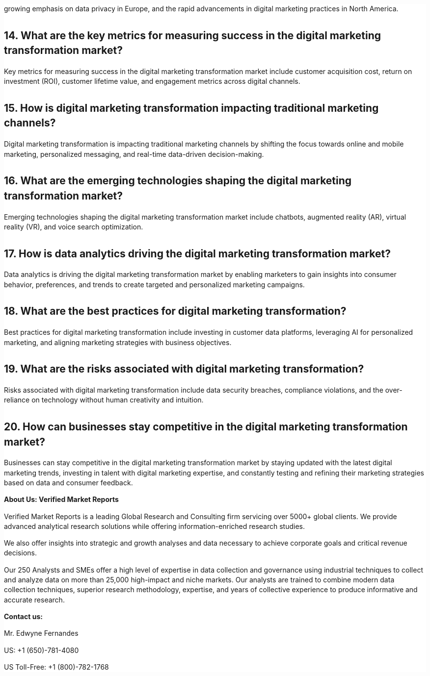 growing emphasis on data privacy in Europe, and the rapid advancements in digital marketing practices in North America.</p><h2>14. What are the key metrics for measuring success in the digital marketing transformation market?</h2><p>Key metrics for measuring success in the digital marketing transformation market include customer acquisition cost, return on investment (ROI), customer lifetime value, and engagement metrics across digital channels.</p><h2>15. How is digital marketing transformation impacting traditional marketing channels?</h2><p>Digital marketing transformation is impacting traditional marketing channels by shifting the focus towards online and mobile marketing, personalized messaging, and real-time data-driven decision-making.</p><h2>16. What are the emerging technologies shaping the digital marketing transformation market?</h2><p>Emerging technologies shaping the digital marketing transformation market include chatbots, augmented reality (AR), virtual reality (VR), and voice search optimization.</p><h2>17. How is data analytics driving the digital marketing transformation market?</h2><p>Data analytics is driving the digital marketing transformation market by enabling marketers to gain insights into consumer behavior, preferences, and trends to create targeted and personalized marketing campaigns.</p><h2>18. What are the best practices for digital marketing transformation?</h2><p>Best practices for digital marketing transformation include investing in customer data platforms, leveraging AI for personalized marketing, and aligning marketing strategies with business objectives.</p><h2>19. What are the risks associated with digital marketing transformation?</h2><p>Risks associated with digital marketing transformation include data security breaches, compliance violations, and the over-reliance on technology without human creativity and intuition.</p><h2>20. How can businesses stay competitive in the digital marketing transformation market?</h2><p>Businesses can stay competitive in the digital marketing transformation market by staying updated with the latest digital marketing trends, investing in talent with digital marketing expertise, and constantly testing and refining their marketing strategies based on data and consumer feedback.</p></body></html><p id="" class=""><strong>About Us: Verified Market Reports</strong></p><p id="" class="">Verified Market Reports is a leading Global Research and Consulting firm servicing over 5000+ global clients. We provide advanced analytical research solutions while offering information-enriched research studies.</p><p id="" class="">We also offer insights into strategic and growth analyses and data necessary to achieve corporate goals and critical revenue decisions.</p><p id="" class="">Our 250 Analysts and SMEs offer a high level of expertise in data collection and governance using industrial techniques to collect and analyze data on more than 25,000 high-impact and niche markets. Our analysts are trained to combine modern data collection techniques, superior research methodology, expertise, and years of collective experience to produce informative and accurate research.</p><p id="" class=""><strong>Contact us:</strong></p><p id="" class="">Mr. Edwyne Fernandes</p><p id="" class="">US: +1 (650)-781-4080</p><p id="" class="">US Toll-Free: +1 (800)-782-1768</p>

